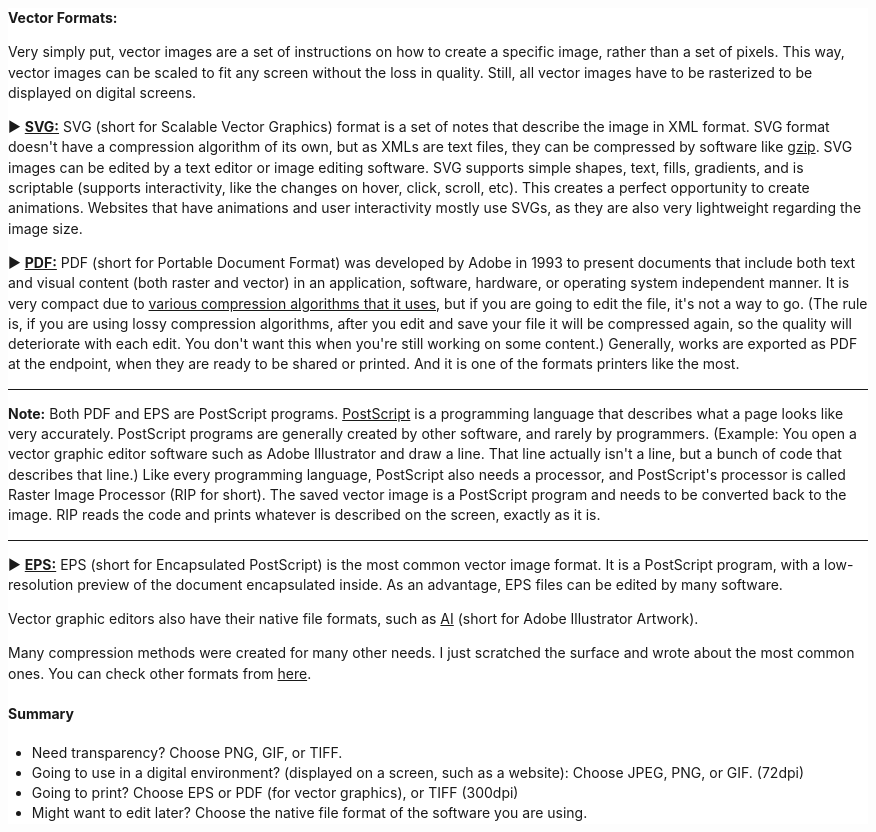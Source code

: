 **Vector Formats:**

Very simply put, vector images are a set of instructions on how to create a specific image, rather than a set of pixels. This way, vector images can be scaled to fit any screen without the loss in quality. Still, all vector images have to be rasterized to be displayed on digital screens.

▶ **[SVG:](https://en.wikipedia.org/wiki/Scalable_Vector_Graphics)** SVG (short for Scalable Vector Graphics) format is a set of notes that describe the image in XML format. SVG format doesn't have a compression algorithm of its own, but as XMLs are text files, they can be compressed by software like [gzip](https://en.wikipedia.org/wiki/Gzip). SVG images can be edited by a text editor or image editing software. SVG supports simple shapes, text, fills, gradients, and is scriptable (supports interactivity, like the changes on hover, click, scroll, etc). This creates a perfect opportunity to create animations. Websites that have animations and user interactivity mostly use SVGs, as they are also very lightweight regarding the image size.

▶ **[PDF:](https://en.wikipedia.org/wiki/PDF)** PDF (short for Portable Document Format) was developed by Adobe in 1993 to present documents that include both text and visual content (both raster and vector) in an application, software, hardware, or operating system independent manner. It is very compact due to [various compression algorithms that it uses](https://www.prepressure.com/pdf/basics/compression), but if you are going to edit the file, it's not a way to go. (The rule is, if you are using lossy compression algorithms, after you edit and save your file it will be compressed again, so the quality will deteriorate with each edit. You don't want this when you're still working on some content.) Generally, works are exported as PDF at the endpoint, when they are ready to be shared or printed. And it is one of the formats printers like the most.

---

**Note:** Both PDF and EPS are PostScript programs. [PostScript](https://en.wikipedia.org/wiki/PostScript) is a programming language that describes what a page looks like very accurately. PostScript programs are generally created by other software, and rarely by programmers. (Example: You open a vector graphic editor software such as Adobe Illustrator and draw a line. That line actually isn't a line, but a bunch of code that describes that line.) Like every programming language, PostScript also needs a processor, and PostScript's processor is called Raster Image Processor (RIP for short). The saved vector image is a PostScript program and needs to be converted back to the image. RIP reads the code and prints whatever is described on the screen, exactly as it is.

---

▶ **[EPS:](https://en.wikipedia.org/wiki/Encapsulated_PostScript)** EPS (short for Encapsulated PostScript) is the most common vector image format. It is a PostScript program, with a low-resolution preview of the document encapsulated inside. As an advantage, EPS files can be edited by many software.

Vector graphic editors also have their native file formats, such as [AI](https://en.wikipedia.org/wiki/Adobe_Illustrator_Artwork) (short for Adobe Illustrator Artwork).

Many compression methods were created for many other needs. I just scratched the surface and wrote about the most common ones. You can check other formats from [here](https://en.wikipedia.org/wiki/Image_file_formats).

#### Summary

- Need transparency? Choose PNG, GIF, or TIFF.
- Going to use in a digital environment? (displayed on a screen, such as a website): Choose JPEG, PNG, or GIF. (72dpi)
- Going to print? Choose EPS or PDF (for vector graphics), or TIFF (300dpi)
- Might want to edit later? Choose the native file format of the software you are using.
